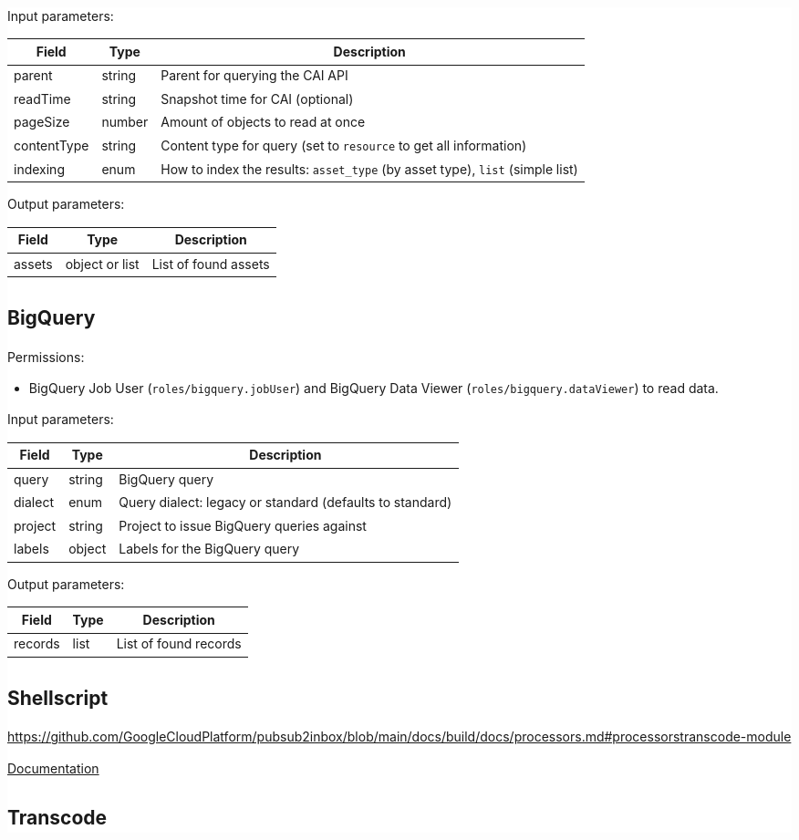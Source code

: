 Input parameters:

| Field       | Type   | Description                                                                  |
| ----------- | ------ | ---------------------------------------------------------------------------- |
| parent      | string | Parent for querying the CAI API                                              |
| readTime    | string | Snapshot time for CAI (optional)                                             |
| pageSize    | number | Amount of objects to read at once                                            |
| contentType | string | Content type for query (set to `resource` to get all information)            |
| indexing    | enum   | How to index the results: `asset_type` (by asset type), `list` (simple list) |

Output parameters:

| Field  | Type           | Description          |
| ------ | -------------- | -------------------- |
| assets | object or list | List of found assets |

## BigQuery

Permissions:

  - BigQuery Job User (`roles/bigquery.jobUser`) and BigQuery Data Viewer
    (`roles/bigquery.dataViewer`) to read data.
 
Input parameters:

| Field   | Type   | Description                                              |
| ------- | ------ | -------------------------------------------------------- |
| query   | string | BigQuery query                                           |
| dialect | enum   | Query dialect: legacy or standard (defaults to standard) |
| project | string | Project to issue BigQuery queries against                |
| labels  | object | Labels for the BigQuery query                            |

Output parameters:

| Field   | Type | Description           |
| ------- | ---- | --------------------- |
| records | list | List of found records |

## Shellscript

https://github.com/GoogleCloudPlatform/pubsub2inbox/blob/main/docs/build/docs/processors.md#processorstranscode-module

[Documentation](docs/build/docs/processors.md#processorsshellscript-module)

## Transcode
